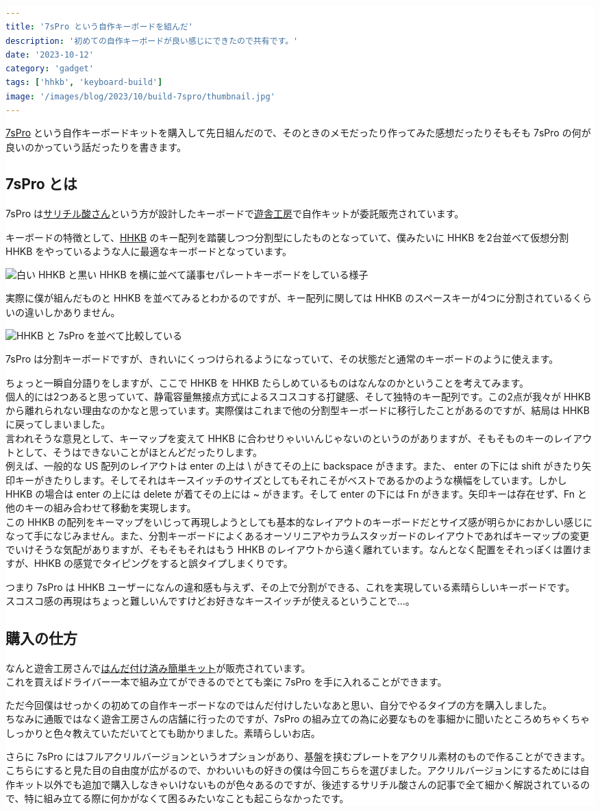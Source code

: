 ```yaml
---
title: '7sPro という自作キーボードを組んだ'
description: '初めての自作キーボードが良い感じにできたので共有です。'
date: '2023-10-12'
category: 'gadget'
tags: ['hhkb', 'keyboard-build']
image: '/images/blog/2023/10/build-7spro/thumbnail.jpg'
---
```


[7sPro](https://shop.yushakobo.jp/products/7spro) という自作キーボードキットを購入して先日組んだので、そのときのメモだったり作ってみた感想だったりそもそも 7sPro の何が良いのかっていう話だったりを書きます。

## 7sPro とは

7sPro は[サリチル酸さん](https://twitter.com/Salicylic_acid3)という方が設計したキーボードで[遊舎工房](https://shop.yushakobo.jp/)で自作キットが委託販売されています。

キーボードの特徴として、[HHKB](https://happyhackingkb.com/jp/) のキー配列を踏襲しつつ分割型にしたものとなっていて、僕みたいに HHKB を2台並べて仮想分割 HHKB をやっているような人に最適なキーボードとなっています。

![白い HHKB と黒い HHKB を横に並べて議事セパレートキーボードをしている様子](/images/blog/2023/10/build-7spro/01.jpg 'これやってる人、実は結構いますよね')

実際に僕が組んだものと HHKB を並べてみるとわかるのですが、キー配列に関しては HHKB のスペースキーが4つに分割されているくらいの違いしかありません。

![HHKB と 7sPro を並べて比較している](/images/blog/2023/10/build-7spro/02.jpg 'HHKB は記号や機能キーの配列が他の US 配列と比べて少し特殊です')

7sPro は分割キーボードですが、きれいにくっつけられるようになっていて、その状態だと通常のキーボードのように使えます。

ちょっと一瞬自分語りをしますが、ここで HHKB を HHKB たらしめているものはなんなのかということを考えてみます。  
個人的には2つあると思っていて、静電容量無接点方式によるスコスコする打鍵感、そして独特のキー配列です。この2点が我々が HHKB から離れられない理由なのかなと思っています。実際僕はこれまで他の分割型キーボードに移行したことがあるのですが、結局は HHKB に戻ってしまいました。  
言われそうな意見として、キーマップを変えて HHKB に合わせりゃいいんじゃないのというのがありますが、そもそものキーのレイアウトとして、そうはできないことがほとんどだったりします。  
例えば、一般的な US 配列のレイアウトは enter の上は \ がきてその上に backspace がきます。また、 enter の下には shift がきたり矢印キーがきたりします。そしてそれはキースイッチのサイズとしてもそれこそがベストであるかのような横幅をしています。しかし HHKB の場合は enter の上には delete が着てその上には ~ がきます。そして enter の下には Fn がきます。矢印キーは存在せず、Fn と他のキーの組み合わせて移動を実現します。  
この HHKB の配列をキーマップをいじって再現しようとしても基本的なレイアウトのキーボードだとサイズ感が明らかにおかしい感じになって手になじみません。また、分割キーボードによくあるオーソリニアやカラムスタッガードのレイアウトであればキーマップの変更でいけそうな気配がありますが、そもそもそれはもう HHKB のレイアウトから遠く離れています。なんとなく配置をそれっぽくは置けますが、HHKB の感覚でタイピングをすると誤タイプしまくりです。

つまり 7sPro は HHKB ユーザーになんの違和感も与えず、その上で分割ができる、これを実現している素晴らしいキーボードです。  
スコスコ感の再現はちょっと難しいんですけどお好きなキースイッチが使えるということで…。

## 購入の仕方

なんと遊舎工房さんで[はんだ付け済み簡単キット](https://shop.yushakobo.jp/collections/keyboard/products/3923?variant=42888566210791)が販売されています。  
これを買えばドライバー一本で組み立てができるのでとても楽に 7sPro を手に入れることができます。

ただ今回僕はせっかくの初めての自作キーボードなのではんだ付けしたいなあと思い、自分でやるタイプの方を購入しました。  
ちなみに通販ではなく遊舎工房さんの店舗に行ったのですが、7sPro の組み立ての為に必要なものを事細かに聞いたところめちゃくちゃしっかりと色々教えていただいてとても助かりました。素晴らしいお店。

さらに 7sPro にはフルアクリルバージョンというオプションがあり、基盤を挟むプレートをアクリル素材のもので作ることができます。  
こちらにすると見た目の自由度が広がるので、かわいいもの好きの僕は今回こちらを選びました。アクリルバージョンにするためには自作キット以外でも追加で購入しなきゃいけないものが色々あるのですが、後述するサリチル酸さんの記事で全て細かく解説されているので、特に組み立てる際に何かがなくて困るみたいなことも起こらなかったです。

